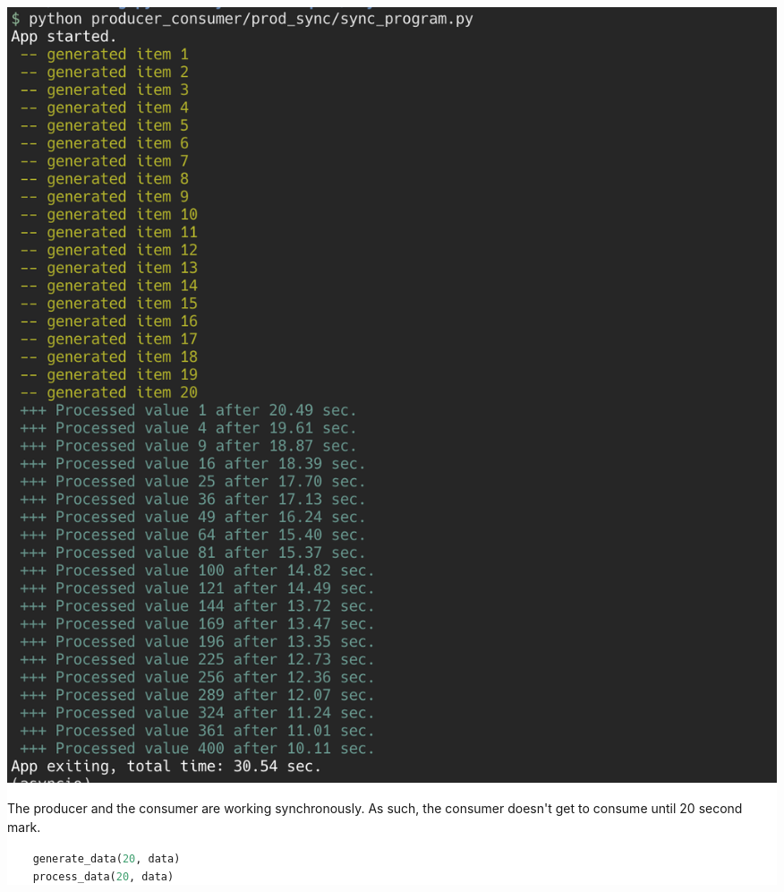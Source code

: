 ![](./code_img/README-2022-06-15-22-02-04.png)

The producer and the consumer are working synchronously. As such, the consumer doesn't get to consume until 20 second mark.

```py
    generate_data(20, data)
    process_data(20, data)
```
